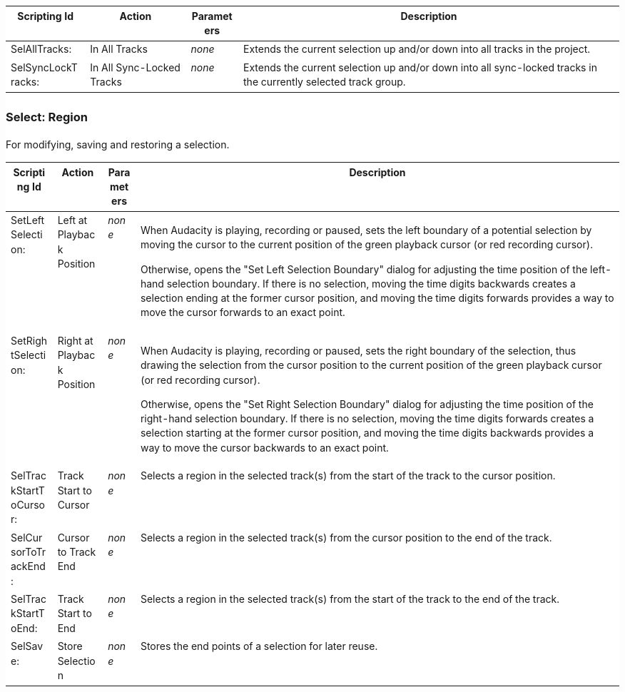 | Scripting Id       | Action                    | Parameters | Description                                                                                                     |
| ------------------ | ------------------------- | ---------- | --------------------------------------------------------------------------------------------------------------- |
| SelAllTracks:      | In All Tracks             | _none_     | Extends the current selection up and/or down into all tracks in the project.                                    |
| SelSyncLockTracks: | In All Sync-Locked Tracks | _none_     | Extends the current selection up and/or down into all sync-locked tracks in the currently selected track group. |

### Select: Region

For modifying, saving and restoring a selection.

| Scripting Id           | Action                     | Parameters | Description                                                                                                                                                                                                                                                                                                                                                                                                                                                                                                                                                                                          |
| ---------------------- | -------------------------- | ---------- | ---------------------------------------------------------------------------------------------------------------------------------------------------------------------------------------------------------------------------------------------------------------------------------------------------------------------------------------------------------------------------------------------------------------------------------------------------------------------------------------------------------------------------------------------------------------------------------------------------- |
| SetLeftSelection:      | Left at Playback Position  | _none_     | <p>When Audacity is playing, recording or paused, sets the left boundary of a potential selection by moving the cursor to the current position of the green playback cursor (or red recording cursor).</p><p>Otherwise, opens the "Set Left Selection Boundary" dialog for adjusting the time position of the left-hand selection boundary. If there is no selection, moving the time digits backwards creates a selection ending at the former cursor position, and moving the time digits forwards provides a way to move the cursor forwards to an exact point.</p>                               |
| SetRightSelection:     | Right at Playback Position | _none_     | <p>When Audacity is playing, recording or paused, sets the right boundary of the selection, thus drawing the selection from the cursor position to the current position of the green playback cursor (or red recording cursor).</p><p>Otherwise, opens the "Set Right Selection Boundary" dialog for adjusting the time position of the right-hand selection boundary. If there is no selection, moving the time digits forwards creates a selection starting at the former cursor position, and moving the time digits backwards provides a way to move the cursor backwards to an exact point.</p> |
| SelTrackStartToCursor: | Track Start to Cursor      | _none_     | Selects a region in the selected track(s) from the start of the track to the cursor position.                                                                                                                                                                                                                                                                                                                                                                                                                                                                                                        |
| SelCursorToTrackEnd:   | Cursor to Track End        | _none_     | Selects a region in the selected track(s) from the cursor position to the end of the track.                                                                                                                                                                                                                                                                                                                                                                                                                                                                                                          |
| SelTrackStartToEnd:    | Track Start to End         | _none_     | Selects a region in the selected track(s) from the start of the track to the end of the track.                                                                                                                                                                                                                                                                                                                                                                                                                                                                                                       |
| SelSave:               | Store Selection            | _none_     | Stores the end points of a selection for later reuse.                                                                                                                                                                                                                                                                                                                                                                                                                                                                                                                                                |